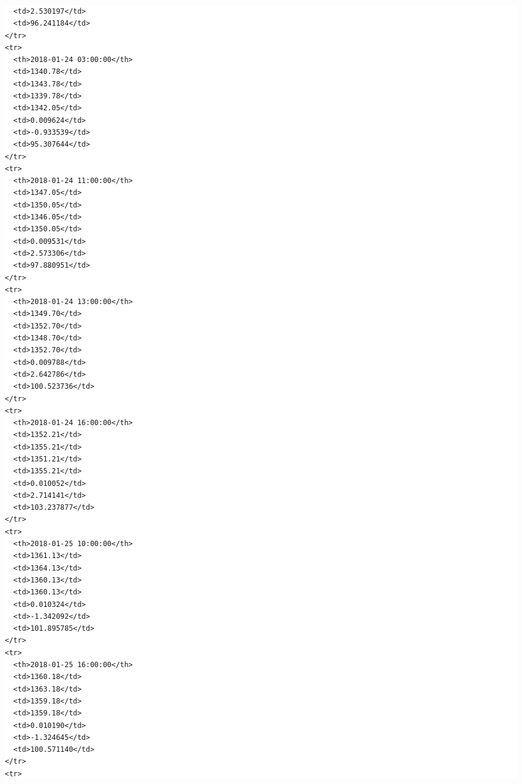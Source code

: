       <td>2.530197</td>
      <td>96.241184</td>
    </tr>
    <tr>
      <th>2018-01-24 03:00:00</th>
      <td>1340.78</td>
      <td>1343.78</td>
      <td>1339.78</td>
      <td>1342.05</td>
      <td>0.009624</td>
      <td>-0.933539</td>
      <td>95.307644</td>
    </tr>
    <tr>
      <th>2018-01-24 11:00:00</th>
      <td>1347.05</td>
      <td>1350.05</td>
      <td>1346.05</td>
      <td>1350.05</td>
      <td>0.009531</td>
      <td>2.573306</td>
      <td>97.880951</td>
    </tr>
    <tr>
      <th>2018-01-24 13:00:00</th>
      <td>1349.70</td>
      <td>1352.70</td>
      <td>1348.70</td>
      <td>1352.70</td>
      <td>0.009788</td>
      <td>2.642786</td>
      <td>100.523736</td>
    </tr>
    <tr>
      <th>2018-01-24 16:00:00</th>
      <td>1352.21</td>
      <td>1355.21</td>
      <td>1351.21</td>
      <td>1355.21</td>
      <td>0.010052</td>
      <td>2.714141</td>
      <td>103.237877</td>
    </tr>
    <tr>
      <th>2018-01-25 10:00:00</th>
      <td>1361.13</td>
      <td>1364.13</td>
      <td>1360.13</td>
      <td>1360.13</td>
      <td>0.010324</td>
      <td>-1.342092</td>
      <td>101.895785</td>
    </tr>
    <tr>
      <th>2018-01-25 16:00:00</th>
      <td>1360.18</td>
      <td>1363.18</td>
      <td>1359.18</td>
      <td>1359.18</td>
      <td>0.010190</td>
      <td>-1.324645</td>
      <td>100.571140</td>
    </tr>
    <tr>